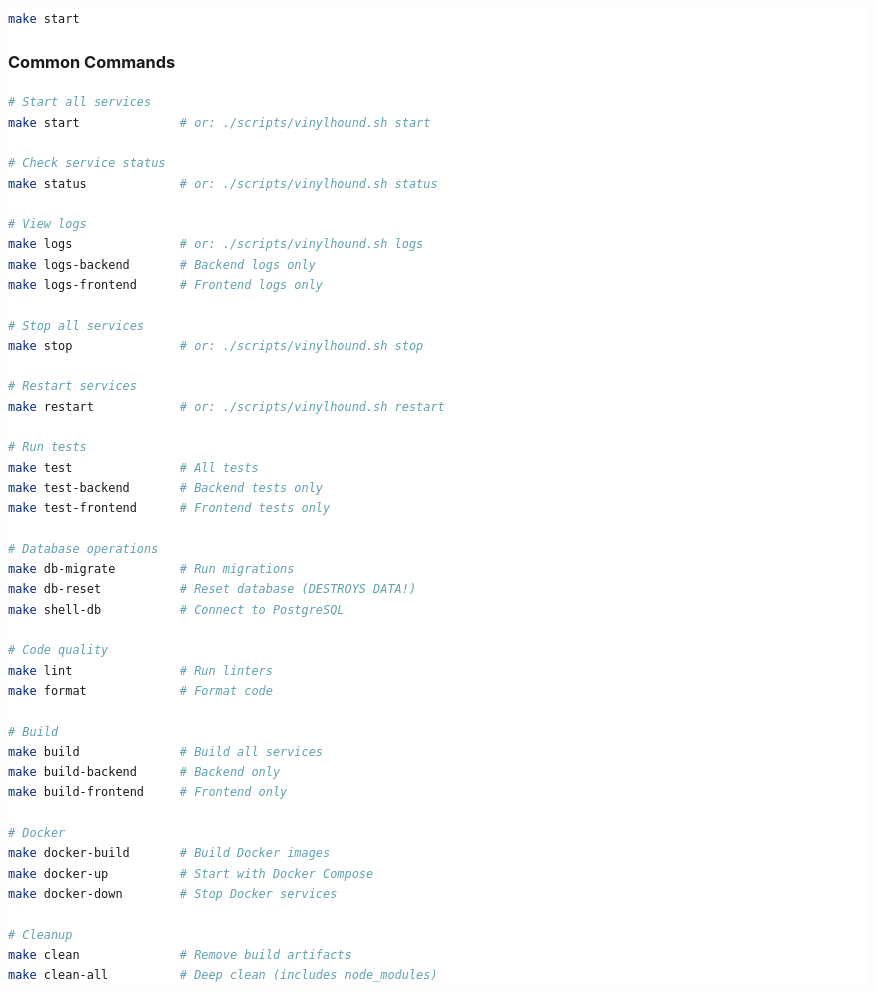 ```bash
make start
```

### Common Commands

```bash
# Start all services
make start              # or: ./scripts/vinylhound.sh start

# Check service status
make status             # or: ./scripts/vinylhound.sh status

# View logs
make logs               # or: ./scripts/vinylhound.sh logs
make logs-backend       # Backend logs only
make logs-frontend      # Frontend logs only

# Stop all services
make stop               # or: ./scripts/vinylhound.sh stop

# Restart services
make restart            # or: ./scripts/vinylhound.sh restart

# Run tests
make test               # All tests
make test-backend       # Backend tests only
make test-frontend      # Frontend tests only

# Database operations
make db-migrate         # Run migrations
make db-reset           # Reset database (DESTROYS DATA!)
make shell-db           # Connect to PostgreSQL

# Code quality
make lint               # Run linters
make format             # Format code

# Build
make build              # Build all services
make build-backend      # Backend only
make build-frontend     # Frontend only

# Docker
make docker-build       # Build Docker images
make docker-up          # Start with Docker Compose
make docker-down        # Stop Docker services

# Cleanup
make clean              # Remove build artifacts
make clean-all          # Deep clean (includes node_modules)
```
